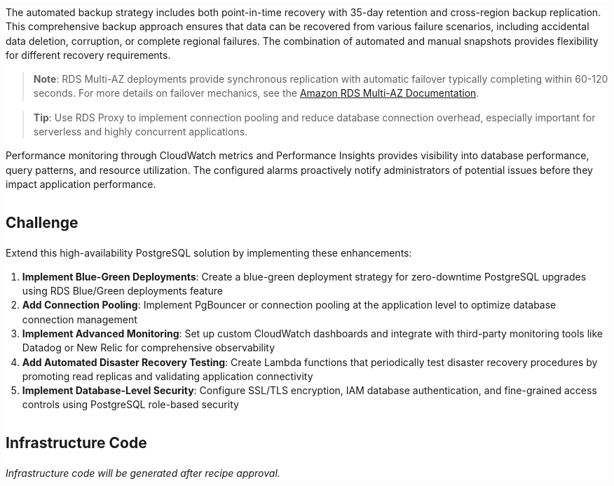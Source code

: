 The automated backup strategy includes both point-in-time recovery with 35-day retention and cross-region backup replication. This comprehensive backup approach ensures that data can be recovered from various failure scenarios, including accidental data deletion, corruption, or complete regional failures. The combination of automated and manual snapshots provides flexibility for different recovery requirements.

> **Note**: RDS Multi-AZ deployments provide synchronous replication with automatic failover typically completing within 60-120 seconds. For more details on failover mechanics, see the [Amazon RDS Multi-AZ Documentation](https://docs.aws.amazon.com/AmazonRDS/latest/UserGuide/Concepts.MultiAZ.html).

> **Tip**: Use RDS Proxy to implement connection pooling and reduce database connection overhead, especially important for serverless and highly concurrent applications.

Performance monitoring through CloudWatch metrics and Performance Insights provides visibility into database performance, query patterns, and resource utilization. The configured alarms proactively notify administrators of potential issues before they impact application performance.

## Challenge

Extend this high-availability PostgreSQL solution by implementing these enhancements:

1. **Implement Blue-Green Deployments**: Create a blue-green deployment strategy for zero-downtime PostgreSQL upgrades using RDS Blue/Green deployments feature
2. **Add Connection Pooling**: Implement PgBouncer or connection pooling at the application level to optimize database connection management
3. **Implement Advanced Monitoring**: Set up custom CloudWatch dashboards and integrate with third-party monitoring tools like Datadog or New Relic for comprehensive observability
4. **Add Automated Disaster Recovery Testing**: Create Lambda functions that periodically test disaster recovery procedures by promoting read replicas and validating application connectivity
5. **Implement Database-Level Security**: Configure SSL/TLS encryption, IAM database authentication, and fine-grained access controls using PostgreSQL role-based security

## Infrastructure Code

*Infrastructure code will be generated after recipe approval.*